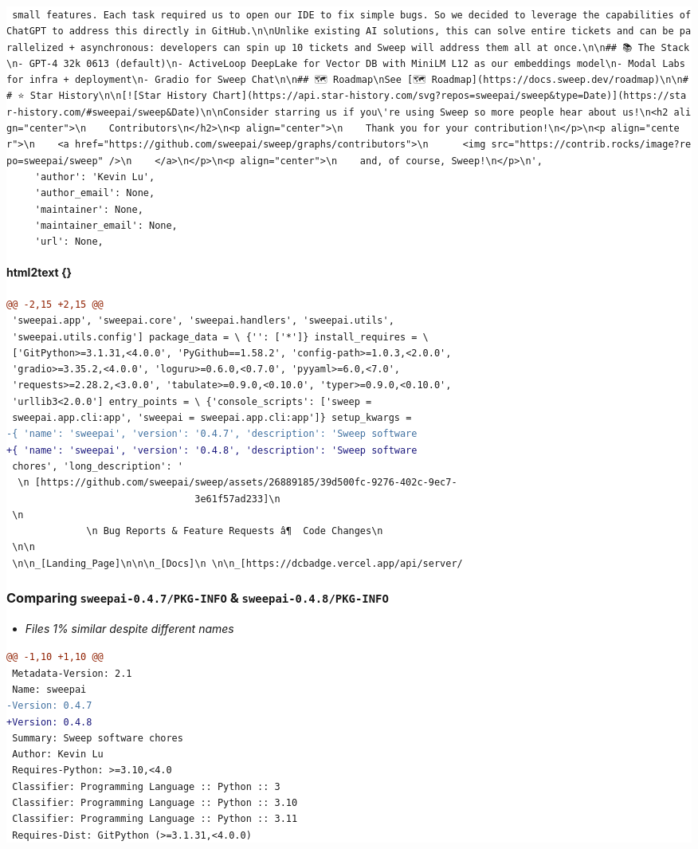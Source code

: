 ```diff
 small features. Each task required us to open our IDE to fix simple bugs. So we decided to leverage the capabilities of ChatGPT to address this directly in GitHub.\n\nUnlike existing AI solutions, this can solve entire tickets and can be parallelized + asynchronous: developers can spin up 10 tickets and Sweep will address them all at once.\n\n## 📚 The Stack\n- GPT-4 32k 0613 (default)\n- ActiveLoop DeepLake for Vector DB with MiniLM L12 as our embeddings model\n- Modal Labs for infra + deployment\n- Gradio for Sweep Chat\n\n## 🗺️ Roadmap\nSee [🗺️ Roadmap](https://docs.sweep.dev/roadmap)\n\n## ⭐ Star History\n\n[![Star History Chart](https://api.star-history.com/svg?repos=sweepai/sweep&type=Date)](https://star-history.com/#sweepai/sweep&Date)\n\nConsider starring us if you\'re using Sweep so more people hear about us!\n<h2 align="center">\n    Contributors\n</h2>\n<p align="center">\n    Thank you for your contribution!\n</p>\n<p align="center">\n    <a href="https://github.com/sweepai/sweep/graphs/contributors">\n      <img src="https://contrib.rocks/image?repo=sweepai/sweep" />\n    </a>\n</p>\n<p align="center">\n    and, of course, Sweep!\n</p>\n',
     'author': 'Kevin Lu',
     'author_email': None,
     'maintainer': None,
     'maintainer_email': None,
     'url': None,
```

#### html2text {}

```diff
@@ -2,15 +2,15 @@
 'sweepai.app', 'sweepai.core', 'sweepai.handlers', 'sweepai.utils',
 'sweepai.utils.config'] package_data = \ {'': ['*']} install_requires = \
 ['GitPython>=3.1.31,<4.0.0', 'PyGithub==1.58.2', 'config-path>=1.0.3,<2.0.0',
 'gradio>=3.35.2,<4.0.0', 'loguru>=0.6.0,<0.7.0', 'pyyaml>=6.0,<7.0',
 'requests>=2.28.2,<3.0.0', 'tabulate>=0.9.0,<0.10.0', 'typer>=0.9.0,<0.10.0',
 'urllib3<2.0.0'] entry_points = \ {'console_scripts': ['sweep =
 sweepai.app.cli:app', 'sweepai = sweepai.app.cli:app']} setup_kwargs =
-{ 'name': 'sweepai', 'version': '0.4.7', 'description': 'Sweep software
+{ 'name': 'sweepai', 'version': '0.4.8', 'description': 'Sweep software
 chores', 'long_description': '
  \n [https://github.com/sweepai/sweep/assets/26889185/39d500fc-9276-402c-9ec7-
                                 3e61f57ad233]\n
 \n
              \n Bug Reports & Feature Requests â¶  Code Changes\n
 \n\n
 \n\n_[Landing_Page]\n\n\n_[Docs]\n \n\n_[https://dcbadge.vercel.app/api/server/
```

### Comparing `sweepai-0.4.7/PKG-INFO` & `sweepai-0.4.8/PKG-INFO`

 * *Files 1% similar despite different names*

```diff
@@ -1,10 +1,10 @@
 Metadata-Version: 2.1
 Name: sweepai
-Version: 0.4.7
+Version: 0.4.8
 Summary: Sweep software chores
 Author: Kevin Lu
 Requires-Python: >=3.10,<4.0
 Classifier: Programming Language :: Python :: 3
 Classifier: Programming Language :: Python :: 3.10
 Classifier: Programming Language :: Python :: 3.11
 Requires-Dist: GitPython (>=3.1.31,<4.0.0)
```
